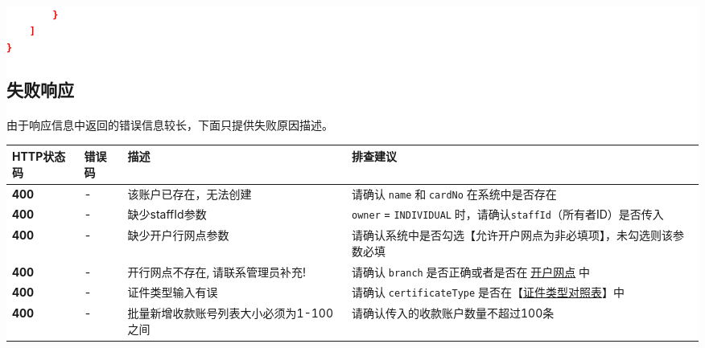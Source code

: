 ```json
        }
    ]
}
```

## 失败响应
由于响应信息中返回的错误信息较长，下面只提供失败原因描述。

| HTTP状态码 | 错误码 | 描述 | 排查建议 |
| :--- | :--- | :--- | :--- |
| **400** | - | 该账户已存在，无法创建 | 请确认 `name` 和 `cardNo` 在系统中是否存在  | 
| **400** | - | 缺少staffId参数 | `owner` = `INDIVIDUAL` 时，请确认`staffId`（所有者ID）是否传入 |
| **400** | - | 缺少开户行网点参数 | 请确认系统中是否勾选【允许开户网点为非必填项】，未勾选则该参数必填 |
| **400** | - | 开行网点不存在, 请联系管理员补充! | 请确认 `branch` 是否正确或者是否在 [开户网点](/docs/open-api/pay/get-all-branch) 中 |
| **400** | - | 证件类型输入有误 | 请确认 `certificateType` 是否在【[证件类型对照表](/docs/open-api/pay/new-payeeInfo#证件类型对照表)】中 |
| **400** | - | 批量新增收款账号列表大小必须为1-100之间 | 请确认传入的收款账户数量不超过100条 |

